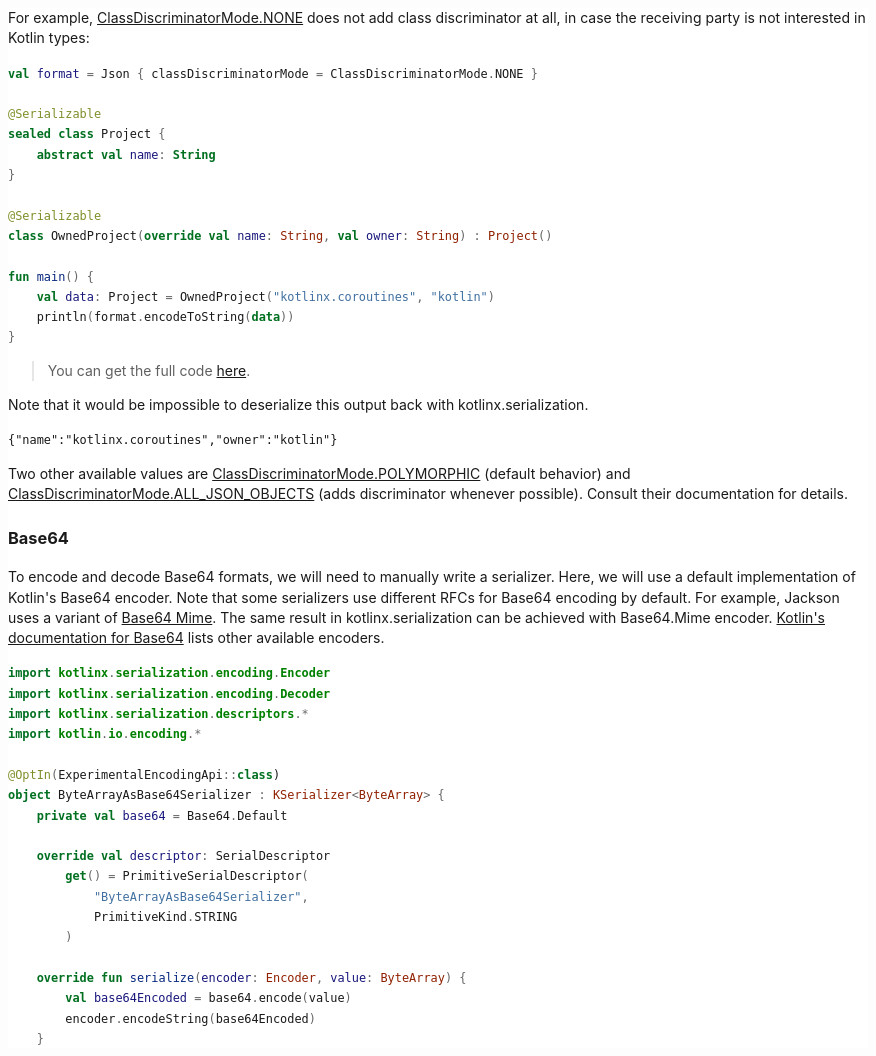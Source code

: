 For example, [ClassDiscriminatorMode.NONE] does not add class discriminator at all, in case the receiving party is not interested in Kotlin types:

```kotlin
val format = Json { classDiscriminatorMode = ClassDiscriminatorMode.NONE }

@Serializable
sealed class Project {
    abstract val name: String
}

@Serializable
class OwnedProject(override val name: String, val owner: String) : Project()

fun main() {
    val data: Project = OwnedProject("kotlinx.coroutines", "kotlin")
    println(format.encodeToString(data))
}
```

> You can get the full code [here](../guide/example/example-json-12.kt).

Note that it would be impossible to deserialize this output back with kotlinx.serialization.

```text
{"name":"kotlinx.coroutines","owner":"kotlin"}
```

Two other available values are [ClassDiscriminatorMode.POLYMORPHIC] (default behavior) and [ClassDiscriminatorMode.ALL_JSON_OBJECTS] (adds discriminator whenever possible).
Consult their documentation for details.



### Base64

To encode and decode Base64 formats, we will need to manually write a serializer. Here, we will use a default
implementation of Kotlin's Base64 encoder. Note that some serializers use different RFCs for Base64 encoding by default.
For example, Jackson uses a variant of [Base64 Mime](https://datatracker.ietf.org/doc/html/rfc2045). The same result in
kotlinx.serialization can be achieved with Base64.Mime encoder.
[Kotlin's documentation for Base64](https://kotlinlang.org/api/latest/jvm/stdlib/kotlin.io.encoding/-base64/) lists
other available encoders.

```kotlin
import kotlinx.serialization.encoding.Encoder
import kotlinx.serialization.encoding.Decoder
import kotlinx.serialization.descriptors.*
import kotlin.io.encoding.*

@OptIn(ExperimentalEncodingApi::class)
object ByteArrayAsBase64Serializer : KSerializer<ByteArray> {
    private val base64 = Base64.Default

    override val descriptor: SerialDescriptor
        get() = PrimitiveSerialDescriptor(
            "ByteArrayAsBase64Serializer",
            PrimitiveKind.STRING
        )

    override fun serialize(encoder: Encoder, value: ByteArray) {
        val base64Encoded = base64.encode(value)
        encoder.encodeString(base64Encoded)
    }

```

[RFC-4627]: https://www.ietf.org/rfc/rfc4627.txt
[BigDecimal]: https://docs.oracle.com/javase/8/docs/api/java/math/BigDecimal.html
[Double]: https://kotlinlang.org/api/latest/jvm/stdlib/kotlin/-double/
[Double.NaN]: https://kotlinlang.org/api/latest/jvm/stdlib/kotlin/-double/-na-n.html
[List]: https://kotlinlang.org/api/latest/jvm/stdlib/kotlin.collections/-list/
[Map]: https://kotlinlang.org/api/latest/jvm/stdlib/kotlin.collections/-map/
[SerialName]: https://kotlinlang.org/api/kotlinx.serialization/kotlinx-serialization-core/kotlinx.serialization/-serial-name/index.html
[InheritableSerialInfo]: https://kotlinlang.org/api/kotlinx.serialization/kotlinx-serialization-core/kotlinx.serialization/-inheritable-serial-info/index.html
[KSerializer]: https://kotlinlang.org/api/kotlinx.serialization/kotlinx-serialization-core/kotlinx.serialization/-k-serializer/index.html
[Serializable]: https://kotlinlang.org/api/kotlinx.serialization/kotlinx-serialization-core/kotlinx.serialization/-serializable/index.html
[Encoder]: https://kotlinlang.org/api/kotlinx.serialization/kotlinx-serialization-core/kotlinx.serialization.encoding/-encoder/index.html
[Decoder]: https://kotlinlang.org/api/kotlinx.serialization/kotlinx-serialization-core/kotlinx.serialization.encoding/-decoder/index.html
[Json]: https://kotlinlang.org/api/kotlinx.serialization/kotlinx-serialization-json/kotlinx.serialization.json/-json/index.html
[Json()]: https://kotlinlang.org/api/kotlinx.serialization/kotlinx-serialization-json/kotlinx.serialization.json/-json.html
[JsonBuilder]: https://kotlinlang.org/api/kotlinx.serialization/kotlinx-serialization-json/kotlinx.serialization.json/-json-builder/index.html
[JsonBuilder.prettyPrint]: https://kotlinlang.org/api/kotlinx.serialization/kotlinx-serialization-json/kotlinx.serialization.json/-json-builder/pretty-print.html
[JsonBuilder.isLenient]: https://kotlinlang.org/api/kotlinx.serialization/kotlinx-serialization-json/kotlinx.serialization.json/-json-builder/is-lenient.html
[JsonBuilder.ignoreUnknownKeys]: https://kotlinlang.org/api/kotlinx.serialization/kotlinx-serialization-json/kotlinx.serialization.json/-json-builder/ignore-unknown-keys.html
[JsonNames]: https://kotlinlang.org/api/kotlinx.serialization/kotlinx-serialization-json/kotlinx.serialization.json/-json-names/index.html
[JsonBuilder.useAlternativeNames]: https://kotlinlang.org/api/kotlinx.serialization/kotlinx-serialization-json/kotlinx.serialization.json/-json-builder/use-alternative-names.html
[JsonBuilder.coerceInputValues]: https://kotlinlang.org/api/kotlinx.serialization/kotlinx-serialization-json/kotlinx.serialization.json/-json-builder/coerce-input-values.html
[JsonBuilder.encodeDefaults]: https://kotlinlang.org/api/kotlinx.serialization/kotlinx-serialization-json/kotlinx.serialization.json/-json-builder/encode-defaults.html
[JsonBuilder.explicitNulls]: https://kotlinlang.org/api/kotlinx.serialization/kotlinx-serialization-json/kotlinx.serialization.json/-json-builder/explicit-nulls.html
[JsonBuilder.allowStructuredMapKeys]: https://kotlinlang.org/api/kotlinx.serialization/kotlinx-serialization-json/kotlinx.serialization.json/-json-builder/allow-structured-map-keys.html
[JsonBuilder.allowSpecialFloatingPointValues]: https://kotlinlang.org/api/kotlinx.serialization/kotlinx-serialization-json/kotlinx.serialization.json/-json-builder/allow-special-floating-point-values.html
[JsonBuilder.classDiscriminator]: https://kotlinlang.org/api/kotlinx.serialization/kotlinx-serialization-json/kotlinx.serialization.json/-json-builder/class-discriminator.html
[JsonClassDiscriminator]: https://kotlinlang.org/api/kotlinx.serialization/kotlinx-serialization-json/kotlinx.serialization.json/-json-class-discriminator/index.html
[JsonBuilder.classDiscriminatorMode]: https://kotlinlang.org/api/kotlinx.serialization/kotlinx-serialization-json/kotlinx.serialization.json/-json-builder/class-discriminator-mode.html
[ClassDiscriminatorMode.NONE]: https://kotlinlang.org/api/kotlinx.serialization/kotlinx-serialization-json/kotlinx.serialization.json/-class-discriminator-mode/-n-o-n-e/index.html
[ClassDiscriminatorMode.POLYMORPHIC]: https://kotlinlang.org/api/kotlinx.serialization/kotlinx-serialization-json/kotlinx.serialization.json/-class-discriminator-mode/-p-o-l-y-m-o-r-p-h-i-c/index.html
[ClassDiscriminatorMode.ALL_JSON_OBJECTS]: https://kotlinlang.org/api/kotlinx.serialization/kotlinx-serialization-json/kotlinx.serialization.json/-class-discriminator-mode/-a-l-l_-j-s-o-n_-o-b-j-e-c-t-s/index.html
[JsonBuilder.decodeEnumsCaseInsensitive]: https://kotlinlang.org/api/kotlinx.serialization/kotlinx-serialization-json/kotlinx.serialization.json/-json-builder/decode-enums-case-insensitive.html
[JsonBuilder.namingStrategy]: https://kotlinlang.org/api/kotlinx.serialization/kotlinx-serialization-json/kotlinx.serialization.json/-json-builder/naming-strategy.html
[JsonNamingStrategy]: https://kotlinlang.org/api/kotlinx.serialization/kotlinx-serialization-json/kotlinx.serialization.json/-json-naming-strategy/index.html
[JsonElement]: https://kotlinlang.org/api/kotlinx.serialization/kotlinx-serialization-json/kotlinx.serialization.json/-json-element/index.html
[Json.parseToJsonElement]: https://kotlinlang.org/api/kotlinx.serialization/kotlinx-serialization-json/kotlinx.serialization.json/-json/parse-to-json-element.html
[JsonPrimitive]: https://kotlinlang.org/api/kotlinx.serialization/kotlinx-serialization-json/kotlinx.serialization.json/-json-primitive/index.html
[JsonPrimitive.content]: https://kotlinlang.org/api/kotlinx.serialization/kotlinx-serialization-json/kotlinx.serialization.json/-json-primitive/content.html
[JsonPrimitive()]: https://kotlinlang.org/api/kotlinx.serialization/kotlinx-serialization-json/kotlinx.serialization.json/-json-primitive.html
[JsonArray]: https://kotlinlang.org/api/kotlinx.serialization/kotlinx-serialization-json/kotlinx.serialization.json/-json-array/index.html
[JsonObject]: https://kotlinlang.org/api/kotlinx.serialization/kotlinx-serialization-json/kotlinx.serialization.json/-json-object/index.html
[_jsonPrimitive]: https://kotlinlang.org/api/kotlinx.serialization/kotlinx-serialization-json/kotlinx.serialization.json/json-primitive.html
[_jsonArray]: https://kotlinlang.org/api/kotlinx.serialization/kotlinx-serialization-json/kotlinx.serialization.json/json-array.html
[_jsonObject]: https://kotlinlang.org/api/kotlinx.serialization/kotlinx-serialization-json/kotlinx.serialization.json/json-object.html
[int]: https://kotlinlang.org/api/kotlinx.serialization/kotlinx-serialization-json/kotlinx.serialization.json/int.html
[intOrNull]: https://kotlinlang.org/api/kotlinx.serialization/kotlinx-serialization-json/kotlinx.serialization.json/int-or-null.html
[long]: https://kotlinlang.org/api/kotlinx.serialization/kotlinx-serialization-json/kotlinx.serialization.json/long.html
[longOrNull]: https://kotlinlang.org/api/kotlinx.serialization/kotlinx-serialization-json/kotlinx.serialization.json/long-or-null.html
[buildJsonArray]: https://kotlinlang.org/api/kotlinx.serialization/kotlinx-serialization-json/kotlinx.serialization.json/build-json-array.html
[buildJsonObject]: https://kotlinlang.org/api/kotlinx.serialization/kotlinx-serialization-json/kotlinx.serialization.json/build-json-object.html
[Json.decodeFromJsonElement]: https://kotlinlang.org/api/kotlinx.serialization/kotlinx-serialization-json/kotlinx.serialization.json/decode-from-json-element.html
[JsonUnquotedLiteral]: https://kotlinlang.org/api/kotlinx.serialization/kotlinx-serialization-json/kotlinx.serialization.json/-json-unquoted-literal.html
[JsonNull]: https://kotlinlang.org/api/kotlinx.serialization/kotlinx-serialization-json/kotlinx.serialization.json/-json-null/index.html
[JsonTransformingSerializer]: https://kotlinlang.org/api/kotlinx.serialization/kotlinx-serialization-json/kotlinx.serialization.json/-json-transforming-serializer/index.html
[Json.encodeToString]: https://kotlinlang.org/api/kotlinx.serialization/kotlinx-serialization-json/kotlinx.serialization.json/-json/encode-to-string.html
[JsonContentPolymorphicSerializer]: https://kotlinlang.org/api/kotlinx.serialization/kotlinx-serialization-json/kotlinx.serialization.json/-json-content-polymorphic-serializer/index.html
[JsonEncoder]: https://kotlinlang.org/api/kotlinx.serialization/kotlinx-serialization-json/kotlinx.serialization.json/-json-encoder/index.html
[JsonDecoder]: https://kotlinlang.org/api/kotlinx.serialization/kotlinx-serialization-json/kotlinx.serialization.json/-json-decoder/index.html
[JsonDecoder.decodeJsonElement]: https://kotlinlang.org/api/kotlinx.serialization/kotlinx-serialization-json/kotlinx.serialization.json/-json-decoder/decode-json-element.html
[JsonEncoder.encodeJsonElement]: https://kotlinlang.org/api/kotlinx.serialization/kotlinx-serialization-json/kotlinx.serialization.json/-json-encoder/encode-json-element.html
[JsonDecoder.json]: https://kotlinlang.org/api/kotlinx.serialization/kotlinx-serialization-json/kotlinx.serialization.json/-json-decoder/json.html
[JsonEncoder.json]: https://kotlinlang.org/api/kotlinx.serialization/kotlinx-serialization-json/kotlinx.serialization.json/-json-encoder/json.html
[Json.encodeToJsonElement]: https://kotlinlang.org/api/kotlinx.serialization/kotlinx-serialization-json/kotlinx.serialization.json/encode-to-json-element.html